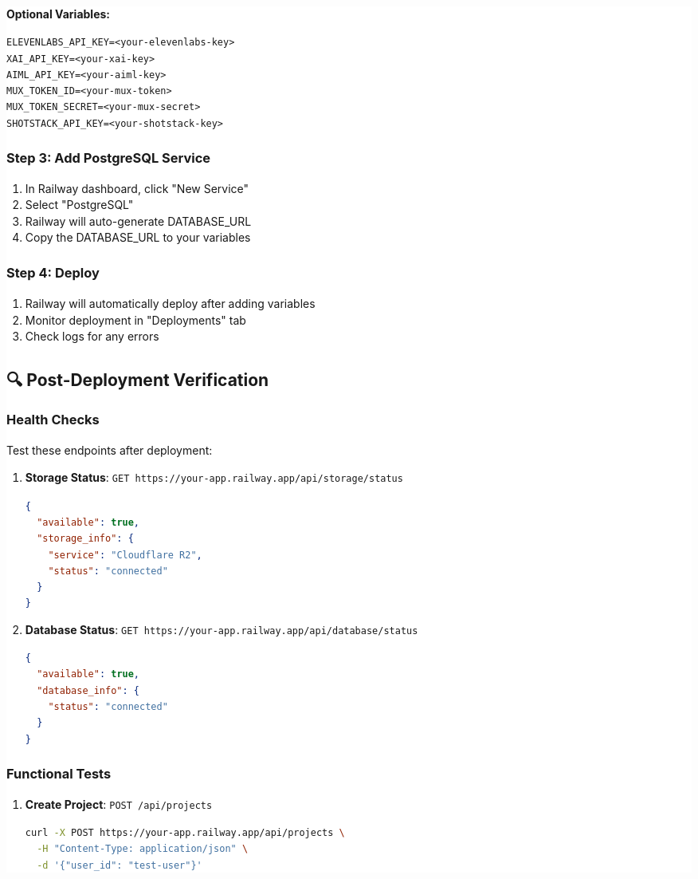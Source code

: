 **Optional Variables:**
```
ELEVENLABS_API_KEY=<your-elevenlabs-key>
XAI_API_KEY=<your-xai-key>
AIML_API_KEY=<your-aiml-key>
MUX_TOKEN_ID=<your-mux-token>
MUX_TOKEN_SECRET=<your-mux-secret>
SHOTSTACK_API_KEY=<your-shotstack-key>
```

### Step 3: Add PostgreSQL Service
1. In Railway dashboard, click "New Service"
2. Select "PostgreSQL"
3. Railway will auto-generate DATABASE_URL
4. Copy the DATABASE_URL to your variables

### Step 4: Deploy
1. Railway will automatically deploy after adding variables
2. Monitor deployment in "Deployments" tab
3. Check logs for any errors

## 🔍 Post-Deployment Verification

### Health Checks
Test these endpoints after deployment:

1. **Storage Status**: `GET https://your-app.railway.app/api/storage/status`
   ```json
   {
     "available": true,
     "storage_info": {
       "service": "Cloudflare R2",
       "status": "connected"
     }
   }
   ```

2. **Database Status**: `GET https://your-app.railway.app/api/database/status`
   ```json
   {
     "available": true,
     "database_info": {
       "status": "connected"
     }
   }
   ```

### Functional Tests

1. **Create Project**: `POST /api/projects`
   ```bash
   curl -X POST https://your-app.railway.app/api/projects \
     -H "Content-Type: application/json" \
     -d '{"user_id": "test-user"}'
   ```
